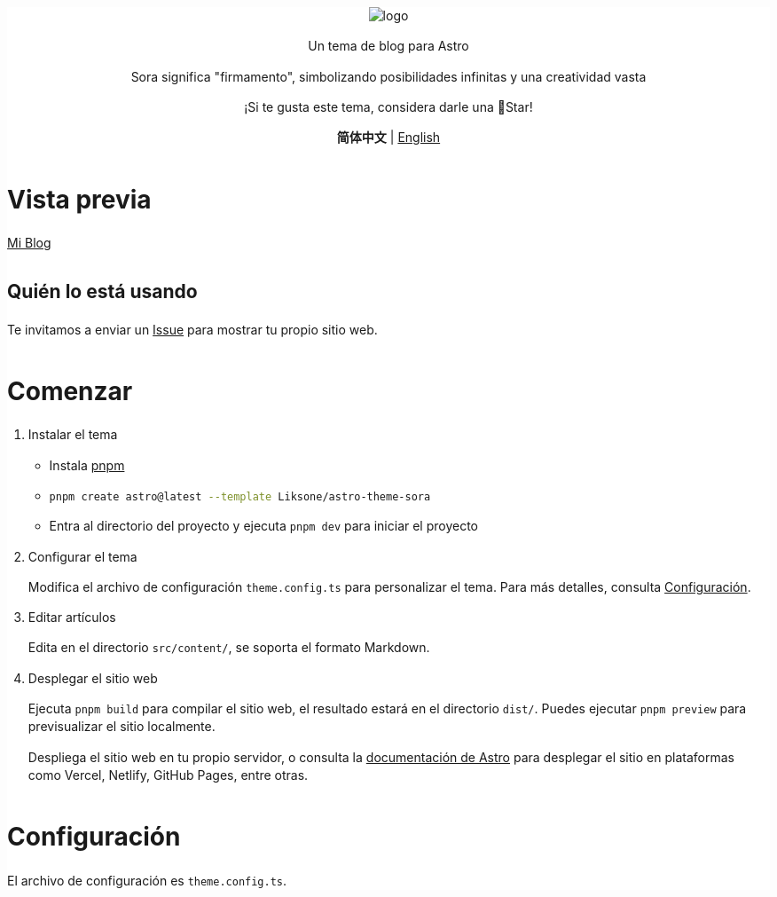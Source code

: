 <div align="center">
<p>
<img src="https://raw.githubusercontent.com/Liksone/astro-theme-sora/main/docs/logo.svg" alt="logo" height="46" />
</p>
<p>Un tema de blog para Astro</p>
<p>Sora significa "firmamento", simbolizando posibilidades infinitas y una creatividad vasta</p>
<p>¡Si te gusta este tema, considera darle una 🌟Star!</p>
<p><strong>简体中文</strong> | <a href="/README.en.md">English</a></p>
</div>

# Vista previa

[Mi Blog](https://blog.liks.space)

## Quién lo está usando

Te invitamos a enviar un [Issue](https://github.com/Liksone/astro-theme-sora/issues/new?template=addWebsite.yml) para mostrar tu propio sitio web.

# Comenzar

1. Instalar el tema

   - Instala [pnpm](https://pnpm.io/installation)
   - ```bash
     pnpm create astro@latest --template Liksone/astro-theme-sora
     ```

   - Entra al directorio del proyecto y ejecuta `pnpm dev` para iniciar el proyecto

2. Configurar el tema

   Modifica el archivo de configuración `theme.config.ts` para personalizar el tema. Para más detalles, consulta [Configuración](#配置).

3. Editar artículos

   Edita en el directorio `src/content/`, se soporta el formato Markdown.

4. Desplegar el sitio web

   Ejecuta `pnpm build` para compilar el sitio web, el resultado estará en el directorio `dist/`. Puedes ejecutar `pnpm preview` para previsualizar el sitio localmente.

   Despliega el sitio web en tu propio servidor, o consulta la [documentación de Astro](https://docs.astro.build/en/guides/deploy/) para desplegar el sitio en plataformas como Vercel, Netlify, GitHub Pages, entre otras.



# Configuración

El archivo de configuración es `theme.config.ts`.
